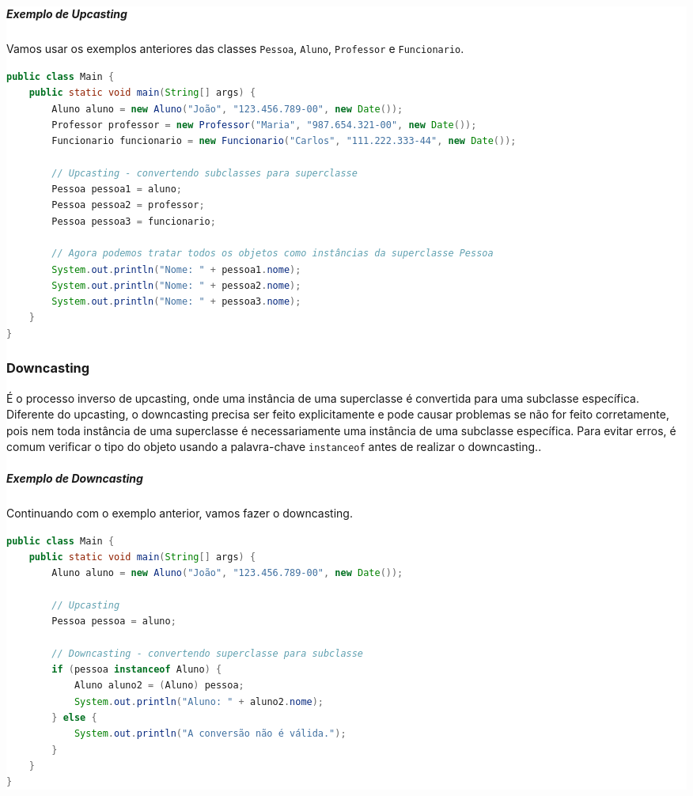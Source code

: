 ##### Exemplo de Upcasting

Vamos usar os exemplos anteriores das classes `Pessoa`, `Aluno`, `Professor` e `Funcionario`.

```Java
public class Main {
    public static void main(String[] args) {
        Aluno aluno = new Aluno("João", "123.456.789-00", new Date());
        Professor professor = new Professor("Maria", "987.654.321-00", new Date());
        Funcionario funcionario = new Funcionario("Carlos", "111.222.333-44", new Date());

        // Upcasting - convertendo subclasses para superclasse
        Pessoa pessoa1 = aluno;
        Pessoa pessoa2 = professor;
        Pessoa pessoa3 = funcionario;

        // Agora podemos tratar todos os objetos como instâncias da superclasse Pessoa
        System.out.println("Nome: " + pessoa1.nome);
        System.out.println("Nome: " + pessoa2.nome);
        System.out.println("Nome: " + pessoa3.nome);
    }
}
```

### Downcasting

É o processo inverso de upcasting, onde uma instância de uma superclasse é convertida para uma subclasse específica. Diferente do upcasting, o downcasting precisa ser feito explicitamente e pode causar problemas se não for feito corretamente, pois nem toda instância de uma superclasse é necessariamente uma instância de uma subclasse específica. Para evitar erros, é comum verificar o tipo do objeto usando a palavra-chave `instanceof` antes de realizar o downcasting..

##### Exemplo de Downcasting

Continuando com o exemplo anterior, vamos fazer o downcasting.

```java
public class Main {
    public static void main(String[] args) {
        Aluno aluno = new Aluno("João", "123.456.789-00", new Date());

        // Upcasting
        Pessoa pessoa = aluno;

        // Downcasting - convertendo superclasse para subclasse
        if (pessoa instanceof Aluno) {
            Aluno aluno2 = (Aluno) pessoa;
            System.out.println("Aluno: " + aluno2.nome);
        } else {
            System.out.println("A conversão não é válida.");
        }
    }
}
```
